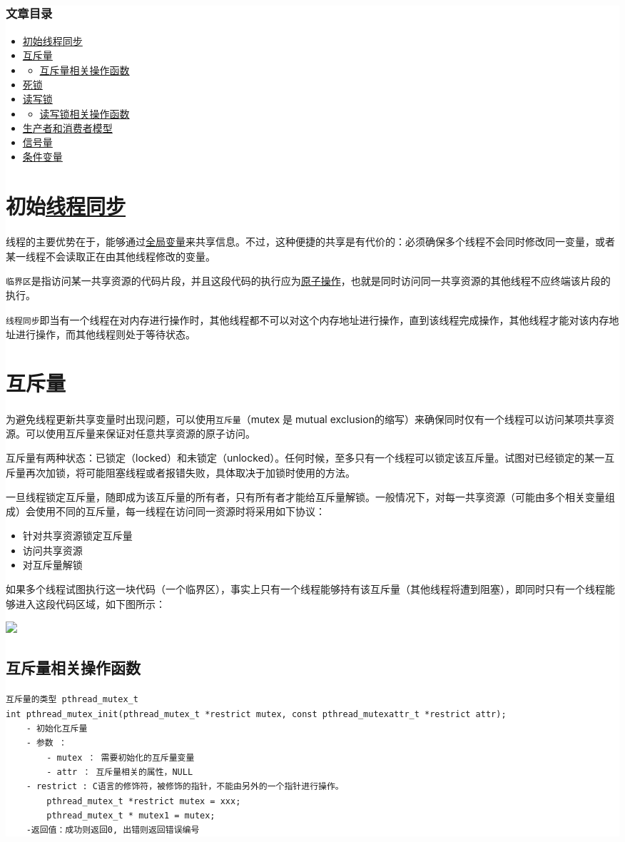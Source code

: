 ### 文章目录

*   [初始线程同步](#_1)
*   [互斥量](#_7)
*   *   [互斥量相关操作函数](#_21)
*   [死锁](#_111)
*   [读写锁](#_120)
*   *   [读写锁相关操作函数](#_132)
*   [生产者和消费者模型](#_212)
*   [信号量](#_299)
*   [条件变量](#_427)

初始[线程同步](https://so.csdn.net/so/search?q=%E7%BA%BF%E7%A8%8B%E5%90%8C%E6%AD%A5&spm=1001.2101.3001.7020)
======================================================================================================

线程的主要优势在于，能够通过[全局变量](https://so.csdn.net/so/search?q=%E5%85%A8%E5%B1%80%E5%8F%98%E9%87%8F&spm=1001.2101.3001.7020)来共享信息。不过，这种便捷的共享是有代价的：必须确保多个线程不会同时修改同一变量，或者某一线程不会读取正在由其他线程修改的变量。

`临界区`是指访问某一共享资源的代码片段，并且这段代码的执行应为[原子操作](https://so.csdn.net/so/search?q=%E5%8E%9F%E5%AD%90%E6%93%8D%E4%BD%9C&spm=1001.2101.3001.7020)，也就是同时访问同一共享资源的其他线程不应终端该片段的执行。

`线程同步`即当有一个线程在对内存进行操作时，其他线程都不可以对这个内存地址进行操作，直到该线程完成操作，其他线程才能对该内存地址进行操作，而其他线程则处于等待状态。

互斥量
===

为避免线程更新共享变量时出现问题，可以使用`互斥量`（mutex 是 mutual exclusion的缩写）来确保同时仅有一个线程可以访问某项共享资源。可以使用互斥量来保证对任意共享资源的原子访问。

互斥量有两种状态：已锁定（locked）和未锁定（unlocked）。任何时候，至多只有一个线程可以锁定该互斥量。试图对已经锁定的某一互斥量再次加锁，将可能阻塞线程或者报错失败，具体取决于加锁时使用的方法。

一旦线程锁定互斥量，随即成为该互斥量的所有者，只有所有者才能给互斥量解锁。一般情况下，对每一共享资源（可能由多个相关变量组成）会使用不同的互斥量，每一线程在访问同一资源时将采用如下协议：

*   针对共享资源锁定互斥量
*   访问共享资源
*   对互斥量解锁

如果多个线程试图执行这一块代码（一个临界区），事实上只有一个线程能够持有该互斥量（其他线程将遭到阻塞），即同时只有一个线程能够进入这段代码区域，如下图所示：

![](https://img-blog.csdnimg.cn/img_convert/24fa55f018fc09487519c1da3fc8380b.png)

互斥量相关操作函数
---------

    互斥量的类型 pthread_mutex_t
    int pthread_mutex_init(pthread_mutex_t *restrict mutex, const pthread_mutexattr_t *restrict attr);
        - 初始化互斥量
        - 参数 ：
            - mutex ： 需要初始化的互斥量变量
            - attr ： 互斥量相关的属性，NULL
        - restrict : C语言的修饰符，被修饰的指针，不能由另外的一个指针进行操作。
            pthread_mutex_t *restrict mutex = xxx;
            pthread_mutex_t * mutex1 = mutex;
        -返回值：成功则返回0, 出错则返回错误编号
    